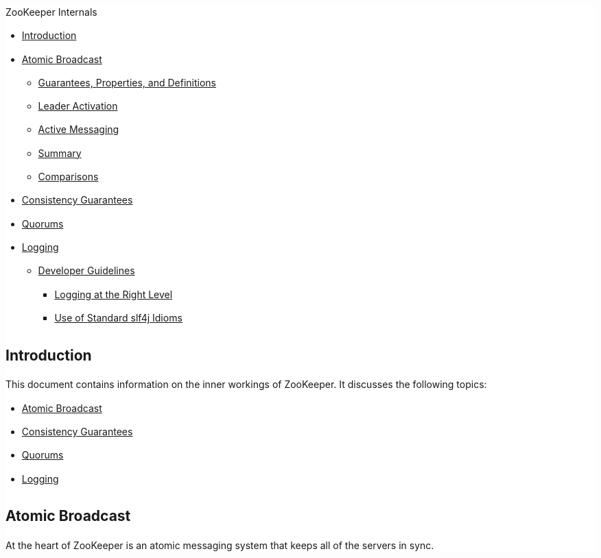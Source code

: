 ZooKeeper Internals

- [Introduction](https://zookeeper.apache.org/doc/r3.6.2/zookeeperInternals.html#ch_Introduction)

- [Atomic Broadcast](https://zookeeper.apache.org/doc/r3.6.2/zookeeperInternals.html#sc_atomicBroadcast)

    - [Guarantees, Properties, and Definitions](https://zookeeper.apache.org/doc/r3.6.2/zookeeperInternals.html#sc_guaranteesPropertiesDefinitions)

    - [Leader Activation](https://zookeeper.apache.org/doc/r3.6.2/zookeeperInternals.html#sc_leaderElection)

    - [Active Messaging](https://zookeeper.apache.org/doc/r3.6.2/zookeeperInternals.html#sc_activeMessaging)

    - [Summary](https://zookeeper.apache.org/doc/r3.6.2/zookeeperInternals.html#sc_summary)

    - [Comparisons](https://zookeeper.apache.org/doc/r3.6.2/zookeeperInternals.html#sc_comparisons)

- [Consistency Guarantees](https://zookeeper.apache.org/doc/r3.6.2/zookeeperInternals.html#sc_consistency)

- [Quorums](https://zookeeper.apache.org/doc/r3.6.2/zookeeperInternals.html#sc_quorum)

- [Logging](https://zookeeper.apache.org/doc/r3.6.2/zookeeperInternals.html#sc_logging)

    - [Developer Guidelines](https://zookeeper.apache.org/doc/r3.6.2/zookeeperInternals.html#sc_developerGuidelines)

        - [Logging at the Right Level](https://zookeeper.apache.org/doc/r3.6.2/zookeeperInternals.html#sc_rightLevel)

        - [Use of Standard slf4j Idioms](https://zookeeper.apache.org/doc/r3.6.2/zookeeperInternals.html#sc_slf4jIdioms)



## Introduction

This document contains information on the inner workings of ZooKeeper. It discusses the following topics:

- [Atomic Broadcast](https://zookeeper.apache.org/doc/r3.6.2/zookeeperInternals.html#sc_atomicBroadcast)

- [Consistency Guarantees](https://zookeeper.apache.org/doc/r3.6.2/zookeeperInternals.html#sc_consistency)

- [Quorums](https://zookeeper.apache.org/doc/r3.6.2/zookeeperInternals.html#sc_quorum)

- [Logging](https://zookeeper.apache.org/doc/r3.6.2/zookeeperInternals.html#sc_logging)



## Atomic Broadcast

At the heart of ZooKeeper is an atomic messaging system that keeps all of the servers in sync.


